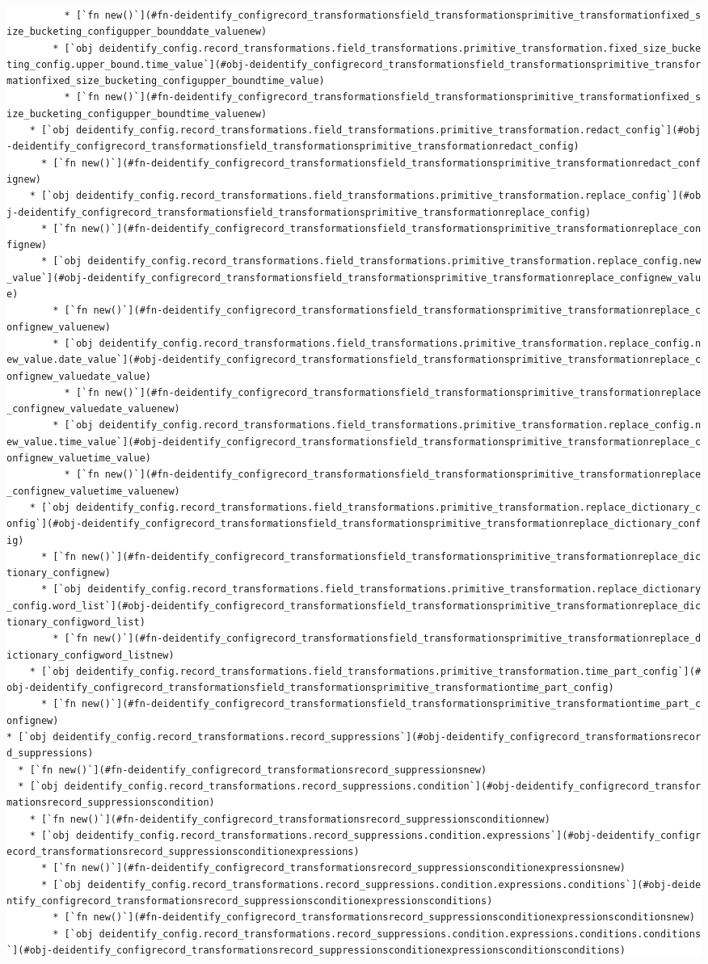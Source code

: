               * [`fn new()`](#fn-deidentify_configrecord_transformationsfield_transformationsprimitive_transformationfixed_size_bucketing_configupper_bounddate_valuenew)
            * [`obj deidentify_config.record_transformations.field_transformations.primitive_transformation.fixed_size_bucketing_config.upper_bound.time_value`](#obj-deidentify_configrecord_transformationsfield_transformationsprimitive_transformationfixed_size_bucketing_configupper_boundtime_value)
              * [`fn new()`](#fn-deidentify_configrecord_transformationsfield_transformationsprimitive_transformationfixed_size_bucketing_configupper_boundtime_valuenew)
        * [`obj deidentify_config.record_transformations.field_transformations.primitive_transformation.redact_config`](#obj-deidentify_configrecord_transformationsfield_transformationsprimitive_transformationredact_config)
          * [`fn new()`](#fn-deidentify_configrecord_transformationsfield_transformationsprimitive_transformationredact_confignew)
        * [`obj deidentify_config.record_transformations.field_transformations.primitive_transformation.replace_config`](#obj-deidentify_configrecord_transformationsfield_transformationsprimitive_transformationreplace_config)
          * [`fn new()`](#fn-deidentify_configrecord_transformationsfield_transformationsprimitive_transformationreplace_confignew)
          * [`obj deidentify_config.record_transformations.field_transformations.primitive_transformation.replace_config.new_value`](#obj-deidentify_configrecord_transformationsfield_transformationsprimitive_transformationreplace_confignew_value)
            * [`fn new()`](#fn-deidentify_configrecord_transformationsfield_transformationsprimitive_transformationreplace_confignew_valuenew)
            * [`obj deidentify_config.record_transformations.field_transformations.primitive_transformation.replace_config.new_value.date_value`](#obj-deidentify_configrecord_transformationsfield_transformationsprimitive_transformationreplace_confignew_valuedate_value)
              * [`fn new()`](#fn-deidentify_configrecord_transformationsfield_transformationsprimitive_transformationreplace_confignew_valuedate_valuenew)
            * [`obj deidentify_config.record_transformations.field_transformations.primitive_transformation.replace_config.new_value.time_value`](#obj-deidentify_configrecord_transformationsfield_transformationsprimitive_transformationreplace_confignew_valuetime_value)
              * [`fn new()`](#fn-deidentify_configrecord_transformationsfield_transformationsprimitive_transformationreplace_confignew_valuetime_valuenew)
        * [`obj deidentify_config.record_transformations.field_transformations.primitive_transformation.replace_dictionary_config`](#obj-deidentify_configrecord_transformationsfield_transformationsprimitive_transformationreplace_dictionary_config)
          * [`fn new()`](#fn-deidentify_configrecord_transformationsfield_transformationsprimitive_transformationreplace_dictionary_confignew)
          * [`obj deidentify_config.record_transformations.field_transformations.primitive_transformation.replace_dictionary_config.word_list`](#obj-deidentify_configrecord_transformationsfield_transformationsprimitive_transformationreplace_dictionary_configword_list)
            * [`fn new()`](#fn-deidentify_configrecord_transformationsfield_transformationsprimitive_transformationreplace_dictionary_configword_listnew)
        * [`obj deidentify_config.record_transformations.field_transformations.primitive_transformation.time_part_config`](#obj-deidentify_configrecord_transformationsfield_transformationsprimitive_transformationtime_part_config)
          * [`fn new()`](#fn-deidentify_configrecord_transformationsfield_transformationsprimitive_transformationtime_part_confignew)
    * [`obj deidentify_config.record_transformations.record_suppressions`](#obj-deidentify_configrecord_transformationsrecord_suppressions)
      * [`fn new()`](#fn-deidentify_configrecord_transformationsrecord_suppressionsnew)
      * [`obj deidentify_config.record_transformations.record_suppressions.condition`](#obj-deidentify_configrecord_transformationsrecord_suppressionscondition)
        * [`fn new()`](#fn-deidentify_configrecord_transformationsrecord_suppressionsconditionnew)
        * [`obj deidentify_config.record_transformations.record_suppressions.condition.expressions`](#obj-deidentify_configrecord_transformationsrecord_suppressionsconditionexpressions)
          * [`fn new()`](#fn-deidentify_configrecord_transformationsrecord_suppressionsconditionexpressionsnew)
          * [`obj deidentify_config.record_transformations.record_suppressions.condition.expressions.conditions`](#obj-deidentify_configrecord_transformationsrecord_suppressionsconditionexpressionsconditions)
            * [`fn new()`](#fn-deidentify_configrecord_transformationsrecord_suppressionsconditionexpressionsconditionsnew)
            * [`obj deidentify_config.record_transformations.record_suppressions.condition.expressions.conditions.conditions`](#obj-deidentify_configrecord_transformationsrecord_suppressionsconditionexpressionsconditionsconditions)